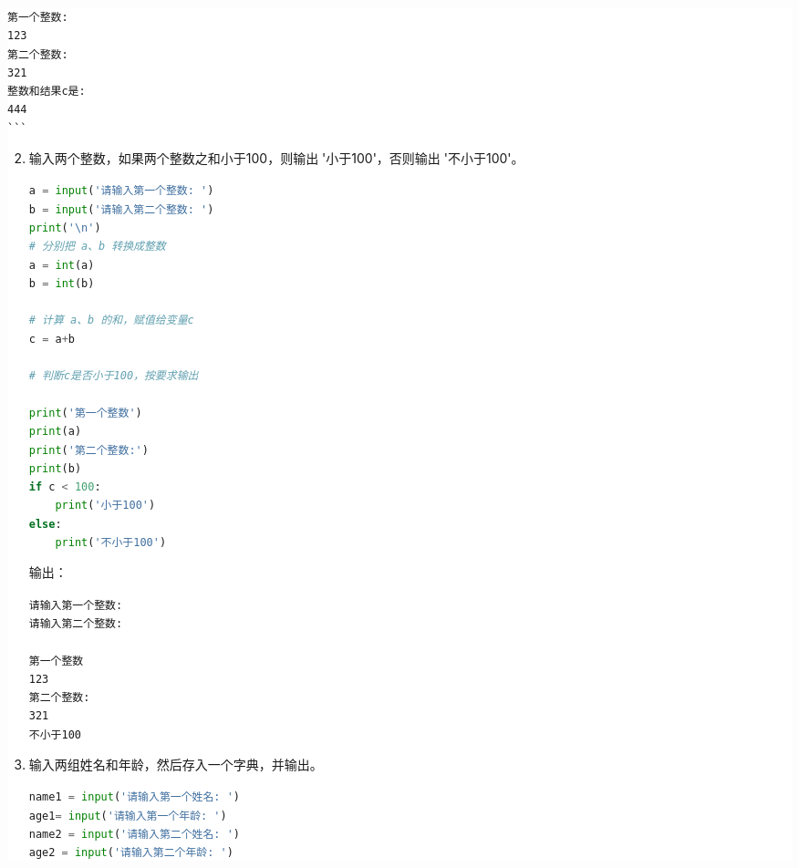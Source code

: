 	第一个整数:
	123
	第二个整数:
	321
	整数和结果c是:
	444
	```

2. 输入两个整数，如果两个整数之和小于100，则输出 '小于100'，否则输出 '不小于100'。

	```python
	a = input('请输入第一个整数: ')
	b = input('请输入第二个整数: ')
	print('\n')
	# 分别把 a、b 转换成整数
	a = int(a)
	b = int(b)
	
	# 计算 a、b 的和，赋值给变量c
	c = a+b
	
	# 判断c是否小于100，按要求输出
	
	print('第一个整数')
	print(a)
	print('第二个整数:')
	print(b)
	if c < 100:
	    print('小于100')
	else:
	    print('不小于100')
	```
	输出：
	```
	请输入第一个整数: 
	请输入第二个整数: 
	
	第一个整数
	123
	第二个整数:
	321
	不小于100
	```

3. 输入两组姓名和年龄，然后存入一个字典，并输出。

	```python
	name1 = input('请输入第一个姓名: ')
	age1= input('请输入第一个年龄: ')
	name2 = input('请输入第二个姓名: ')
	age2 = input('请输入第二个年龄: ')
	